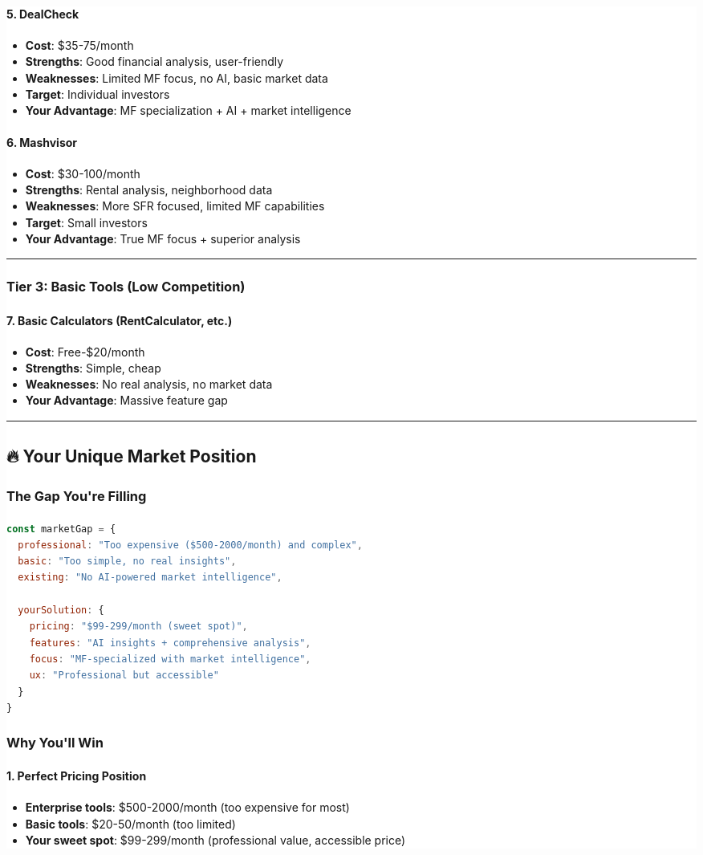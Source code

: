 #### **5. DealCheck**
- **Cost**: $35-75/month
- **Strengths**: Good financial analysis, user-friendly
- **Weaknesses**: Limited MF focus, no AI, basic market data
- **Target**: Individual investors
- **Your Advantage**: MF specialization + AI + market intelligence

#### **6. Mashvisor**
- **Cost**: $30-100/month  
- **Strengths**: Rental analysis, neighborhood data
- **Weaknesses**: More SFR focused, limited MF capabilities
- **Target**: Small investors
- **Your Advantage**: True MF focus + superior analysis

---

### **Tier 3: Basic Tools (Low Competition)**

#### **7. Basic Calculators** (RentCalculator, etc.)
- **Cost**: Free-$20/month
- **Strengths**: Simple, cheap
- **Weaknesses**: No real analysis, no market data
- **Your Advantage**: Massive feature gap

---

## 🔥 **Your Unique Market Position**

### **The Gap You're Filling**
```javascript
const marketGap = {
  professional: "Too expensive ($500-2000/month) and complex",
  basic: "Too simple, no real insights",
  existing: "No AI-powered market intelligence",
  
  yourSolution: {
    pricing: "$99-299/month (sweet spot)",
    features: "AI insights + comprehensive analysis",
    focus: "MF-specialized with market intelligence",
    ux: "Professional but accessible"
  }
}
```

### **Why You'll Win**

#### **1. Perfect Pricing Position**
- **Enterprise tools**: $500-2000/month (too expensive for most)
- **Basic tools**: $20-50/month (too limited)  
- **Your sweet spot**: $99-299/month (professional value, accessible price)
